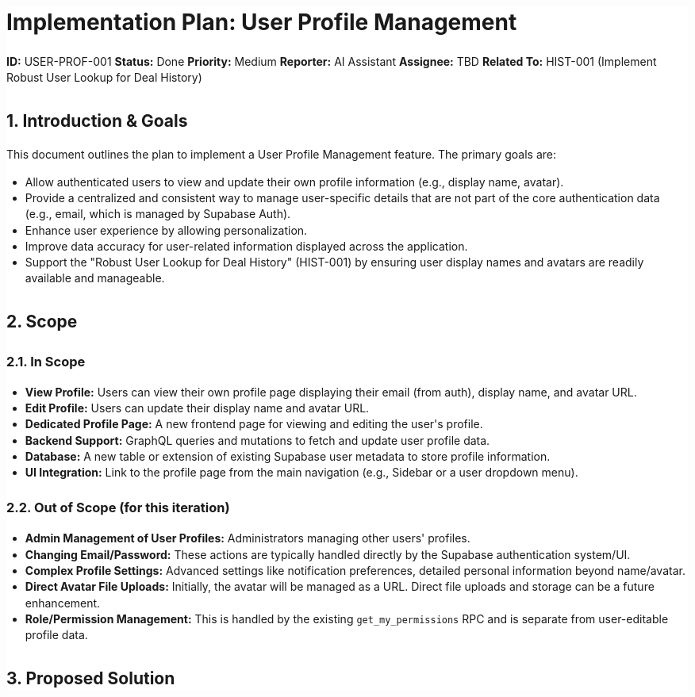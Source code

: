 # Implementation Plan: User Profile Management

**ID:** USER-PROF-001
**Status:** Done
**Priority:** Medium
**Reporter:** AI Assistant
**Assignee:** TBD
**Related To:** HIST-001 (Implement Robust User Lookup for Deal History)

## 1. Introduction & Goals

This document outlines the plan to implement a User Profile Management feature. The primary goals are:

*   Allow authenticated users to view and update their own profile information (e.g., display name, avatar).
*   Provide a centralized and consistent way to manage user-specific details that are not part of the core authentication data (e.g., email, which is managed by Supabase Auth).
*   Enhance user experience by allowing personalization.
*   Improve data accuracy for user-related information displayed across the application.
*   Support the "Robust User Lookup for Deal History" (HIST-001) by ensuring user display names and avatars are readily available and manageable.

## 2. Scope

### 2.1. In Scope

*   **View Profile:** Users can view their own profile page displaying their email (from auth), display name, and avatar URL.
*   **Edit Profile:** Users can update their display name and avatar URL.
*   **Dedicated Profile Page:** A new frontend page for viewing and editing the user's profile.
*   **Backend Support:** GraphQL queries and mutations to fetch and update user profile data.
*   **Database:** A new table or extension of existing Supabase user metadata to store profile information.
*   **UI Integration:** Link to the profile page from the main navigation (e.g., Sidebar or a user dropdown menu).

### 2.2. Out of Scope (for this iteration)

*   **Admin Management of User Profiles:** Administrators managing other users' profiles.
*   **Changing Email/Password:** These actions are typically handled directly by the Supabase authentication system/UI.
*   **Complex Profile Settings:** Advanced settings like notification preferences, detailed personal information beyond name/avatar.
*   **Direct Avatar File Uploads:** Initially, the avatar will be managed as a URL. Direct file uploads and storage can be a future enhancement.
*   **Role/Permission Management:** This is handled by the existing `get_my_permissions` RPC and is separate from user-editable profile data.

## 3. Proposed Solution
